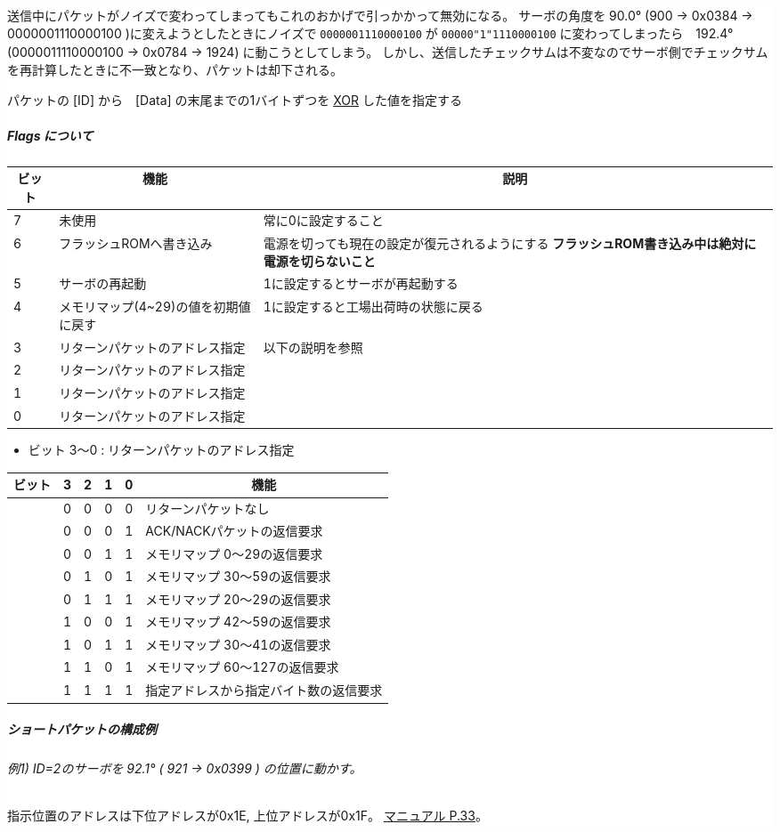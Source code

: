 送信中にパケットがノイズで変わってしまってもこれのおかげで引っかかって無効になる。
サーボの角度を 90.0° (900 -> 0x0384 -> 0000001110000100 )に変えようとしたときにノイズで `0000001110000100` が `00000"1"1110000100`
に変わってしまったら　192.4° (0000011110000100 -> 0x0784 -> 1924) に動こうとしてしまう。
しかし、送信したチェックサムは不変なのでサーボ側でチェックサムを再計算したときに不一致となり、パケットは却下される。

パケットの [ID] から　[Data] の末尾までの1バイトずつを [XOR](https://ja.wikipedia.org/wiki/排他的論理和) した値を指定する

##### Flags について

| ビット | 機能 | 説明 |
|---|---|---|
| 7 | 未使用 | 常に0に設定すること |
| 6 | フラッシュROMへ書き込み | 電源を切っても現在の設定が復元されるようにする **フラッシュROM書き込み中は絶対に電源を切らないこと**|
| 5 | サーボの再起動 | 1に設定するとサーボが再起動する |
| 4 | メモリマップ(4~29)の値を初期値に戻す | 1に設定すると工場出荷時の状態に戻る |
| 3 | リターンパケットのアドレス指定 | 以下の説明を参照 |
| 2 | リターンパケットのアドレス指定 | |
| 1 | リターンパケットのアドレス指定 | |
| 0 | リターンパケットのアドレス指定 | |

- ビット 3〜0 : リターンパケットのアドレス指定

| ビット | 3 | 2 | 1 | 0 | 機能 |
|-------|---|---|---|---|-----|
|       | 0 | 0 | 0 | 0 | リターンパケットなし |
|       | 0 | 0 | 0 | 1 | ACK/NACKパケットの返信要求 |
|       | 0 | 0 | 1 | 1 | メモリマップ 0〜29の返信要求 |
|       | 0 | 1 | 0 | 1 | メモリマップ 30〜59の返信要求 |
|       | 0 | 1 | 1 | 1 | メモリマップ 20〜29の返信要求 |
|       | 1 | 0 | 0 | 1 | メモリマップ 42〜59の返信要求 |
|       | 1 | 0 | 1 | 1 | メモリマップ 30〜41の返信要求 |
|       | 1 | 1 | 0 | 1 | メモリマップ 60〜127の返信要求 |
|       | 1 | 1 | 1 | 1 | 指定アドレスから指定バイト数の返信要求 |

##### ショートパケットの構成例

###### 例1) ID=2のサーボを 92.1° ( 921 -> 0x0399 ) の位置に動かす。

指示位置のアドレスは下位アドレスが0x1E, 上位アドレスが0x1F。
[マニュアル P.33](http://www.futaba.co.jp/img/uploads/files/robot/command_type_servos/RS405CB_406CB_108.pdf#page=33)。
